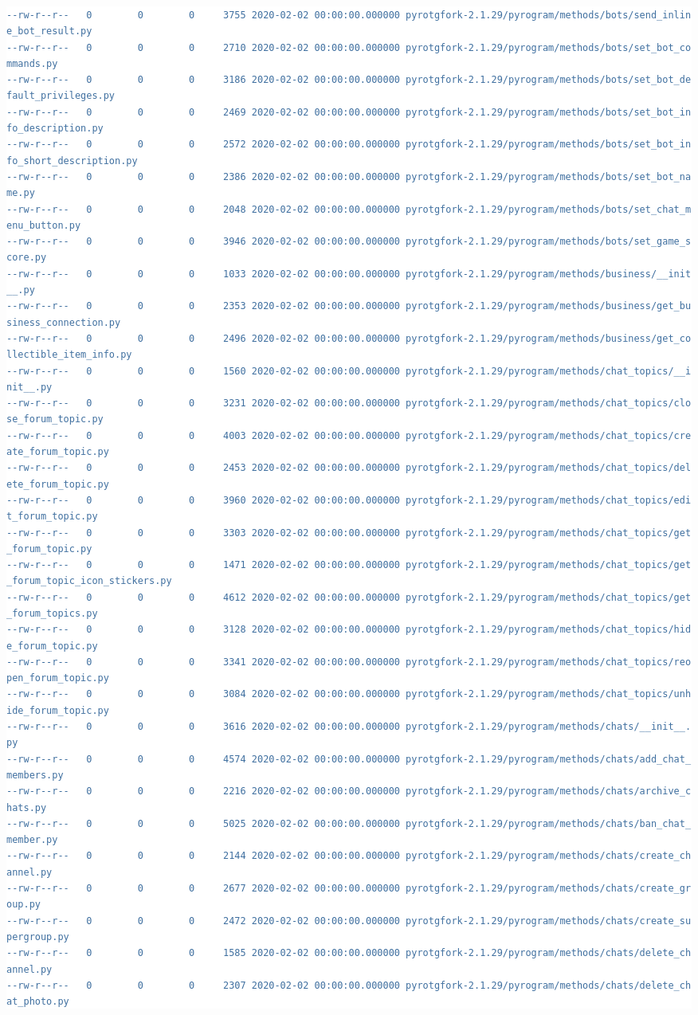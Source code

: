 ```diff
--rw-r--r--   0        0        0     3755 2020-02-02 00:00:00.000000 pyrotgfork-2.1.29/pyrogram/methods/bots/send_inline_bot_result.py
--rw-r--r--   0        0        0     2710 2020-02-02 00:00:00.000000 pyrotgfork-2.1.29/pyrogram/methods/bots/set_bot_commands.py
--rw-r--r--   0        0        0     3186 2020-02-02 00:00:00.000000 pyrotgfork-2.1.29/pyrogram/methods/bots/set_bot_default_privileges.py
--rw-r--r--   0        0        0     2469 2020-02-02 00:00:00.000000 pyrotgfork-2.1.29/pyrogram/methods/bots/set_bot_info_description.py
--rw-r--r--   0        0        0     2572 2020-02-02 00:00:00.000000 pyrotgfork-2.1.29/pyrogram/methods/bots/set_bot_info_short_description.py
--rw-r--r--   0        0        0     2386 2020-02-02 00:00:00.000000 pyrotgfork-2.1.29/pyrogram/methods/bots/set_bot_name.py
--rw-r--r--   0        0        0     2048 2020-02-02 00:00:00.000000 pyrotgfork-2.1.29/pyrogram/methods/bots/set_chat_menu_button.py
--rw-r--r--   0        0        0     3946 2020-02-02 00:00:00.000000 pyrotgfork-2.1.29/pyrogram/methods/bots/set_game_score.py
--rw-r--r--   0        0        0     1033 2020-02-02 00:00:00.000000 pyrotgfork-2.1.29/pyrogram/methods/business/__init__.py
--rw-r--r--   0        0        0     2353 2020-02-02 00:00:00.000000 pyrotgfork-2.1.29/pyrogram/methods/business/get_business_connection.py
--rw-r--r--   0        0        0     2496 2020-02-02 00:00:00.000000 pyrotgfork-2.1.29/pyrogram/methods/business/get_collectible_item_info.py
--rw-r--r--   0        0        0     1560 2020-02-02 00:00:00.000000 pyrotgfork-2.1.29/pyrogram/methods/chat_topics/__init__.py
--rw-r--r--   0        0        0     3231 2020-02-02 00:00:00.000000 pyrotgfork-2.1.29/pyrogram/methods/chat_topics/close_forum_topic.py
--rw-r--r--   0        0        0     4003 2020-02-02 00:00:00.000000 pyrotgfork-2.1.29/pyrogram/methods/chat_topics/create_forum_topic.py
--rw-r--r--   0        0        0     2453 2020-02-02 00:00:00.000000 pyrotgfork-2.1.29/pyrogram/methods/chat_topics/delete_forum_topic.py
--rw-r--r--   0        0        0     3960 2020-02-02 00:00:00.000000 pyrotgfork-2.1.29/pyrogram/methods/chat_topics/edit_forum_topic.py
--rw-r--r--   0        0        0     3303 2020-02-02 00:00:00.000000 pyrotgfork-2.1.29/pyrogram/methods/chat_topics/get_forum_topic.py
--rw-r--r--   0        0        0     1471 2020-02-02 00:00:00.000000 pyrotgfork-2.1.29/pyrogram/methods/chat_topics/get_forum_topic_icon_stickers.py
--rw-r--r--   0        0        0     4612 2020-02-02 00:00:00.000000 pyrotgfork-2.1.29/pyrogram/methods/chat_topics/get_forum_topics.py
--rw-r--r--   0        0        0     3128 2020-02-02 00:00:00.000000 pyrotgfork-2.1.29/pyrogram/methods/chat_topics/hide_forum_topic.py
--rw-r--r--   0        0        0     3341 2020-02-02 00:00:00.000000 pyrotgfork-2.1.29/pyrogram/methods/chat_topics/reopen_forum_topic.py
--rw-r--r--   0        0        0     3084 2020-02-02 00:00:00.000000 pyrotgfork-2.1.29/pyrogram/methods/chat_topics/unhide_forum_topic.py
--rw-r--r--   0        0        0     3616 2020-02-02 00:00:00.000000 pyrotgfork-2.1.29/pyrogram/methods/chats/__init__.py
--rw-r--r--   0        0        0     4574 2020-02-02 00:00:00.000000 pyrotgfork-2.1.29/pyrogram/methods/chats/add_chat_members.py
--rw-r--r--   0        0        0     2216 2020-02-02 00:00:00.000000 pyrotgfork-2.1.29/pyrogram/methods/chats/archive_chats.py
--rw-r--r--   0        0        0     5025 2020-02-02 00:00:00.000000 pyrotgfork-2.1.29/pyrogram/methods/chats/ban_chat_member.py
--rw-r--r--   0        0        0     2144 2020-02-02 00:00:00.000000 pyrotgfork-2.1.29/pyrogram/methods/chats/create_channel.py
--rw-r--r--   0        0        0     2677 2020-02-02 00:00:00.000000 pyrotgfork-2.1.29/pyrogram/methods/chats/create_group.py
--rw-r--r--   0        0        0     2472 2020-02-02 00:00:00.000000 pyrotgfork-2.1.29/pyrogram/methods/chats/create_supergroup.py
--rw-r--r--   0        0        0     1585 2020-02-02 00:00:00.000000 pyrotgfork-2.1.29/pyrogram/methods/chats/delete_channel.py
--rw-r--r--   0        0        0     2307 2020-02-02 00:00:00.000000 pyrotgfork-2.1.29/pyrogram/methods/chats/delete_chat_photo.py
```